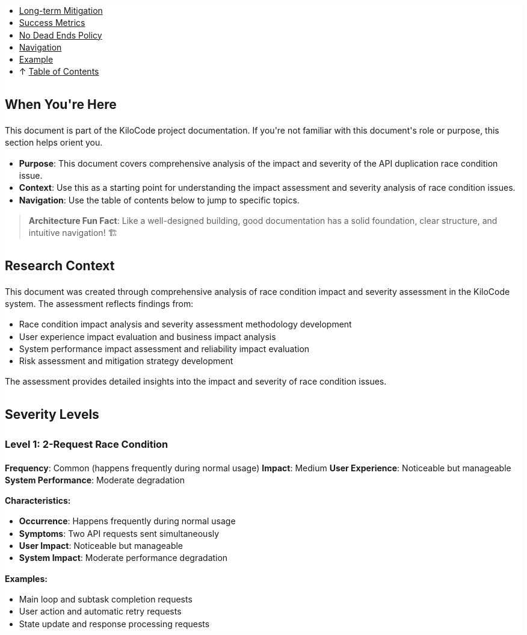 * [Long-term Mitigation](#long-term-mitigation)
* [Success Metrics](#success-metrics)
* [No Dead Ends Policy](#no-dead-ends-policy)
* [Navigation](#navigation)
* [Example](#example)
* ↑ [Table of Contents](#table-of-contents)

## When You're Here

This document is part of the KiloCode project documentation. If you're not familiar with this
document's role or purpose, this section helps orient you.

* **Purpose**: This document covers comprehensive analysis of the impact and severity of the API
  duplication race condition issue.
* **Context**: Use this as a starting point for understanding the impact assessment and severity
  analysis of race condition issues.
* **Navigation**: Use the table of contents below to jump to specific topics.

> **Architecture Fun Fact**: Like a well-designed building, good documentation has a solid
> foundation, clear structure, and intuitive navigation! 🏗️

## Research Context

This document was created through comprehensive analysis of race condition impact and severity
assessment in the KiloCode system. The assessment reflects findings from:

* Race condition impact analysis and severity assessment methodology development
* User experience impact evaluation and business impact analysis
* System performance impact assessment and reliability impact evaluation
* Risk assessment and mitigation strategy development

The assessment provides detailed insights into the impact and severity of race condition issues.

## Severity Levels

### Level 1: 2-Request Race Condition

**Frequency**: Common (happens frequently during normal usage)
**Impact**: Medium
**User Experience**: Noticeable but manageable
**System Performance**: Moderate degradation

**Characteristics:**

* **Occurrence**: Happens frequently during normal usage
* **Symptoms**: Two API requests sent simultaneously
* **User Impact**: Noticeable but manageable
* **System Impact**: Moderate performance degradation

**Examples:**

* Main loop and subtask completion requests
* User action and automatic retry requests
* State update and response processing requests

